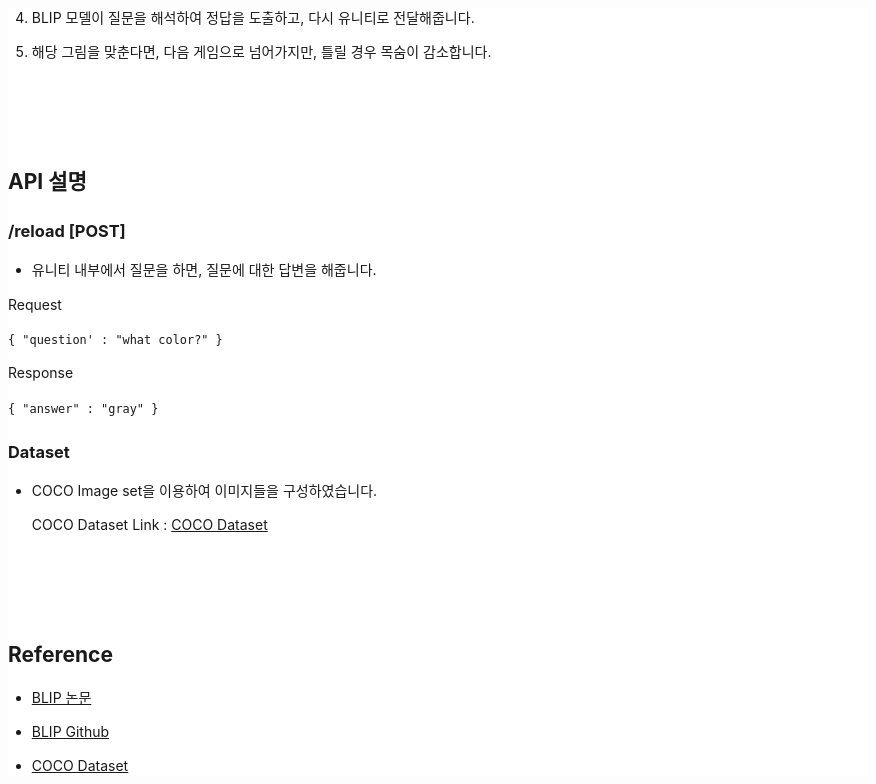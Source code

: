 4. BLIP 모델이 질문을 해석하여 정답을 도출하고, 다시 유니티로 전달해줍니다.

5. 해당 그림을 맞춘다면, 다음 게임으로 넘어가지만, 틀릴 경우 목숨이 감소합니다.

<br>
<br>
<br>


## API 설명

### /reload [POST]

- 유니티 내부에서 질문을 하면, 질문에 대한 답변을 해줍니다. 

Request
```
{ "question' : "what color?" }
```

Response 
```
{ "answer" : "gray" }
```


### Dataset

- COCO Image set을 이용하여 이미지들을 구성하였습니다.

  COCO Dataset Link : [COCO Dataset](https://cocodataset.org/#home)
  
  
<br>
<br>
<br>

## Reference

- [BLIP 논문](https://arxiv.org/abs/2201.12086)

- [BLIP Github](https://github.com/salesforce/BLIP)

- [COCO Dataset](https://cocodataset.org/#home)
